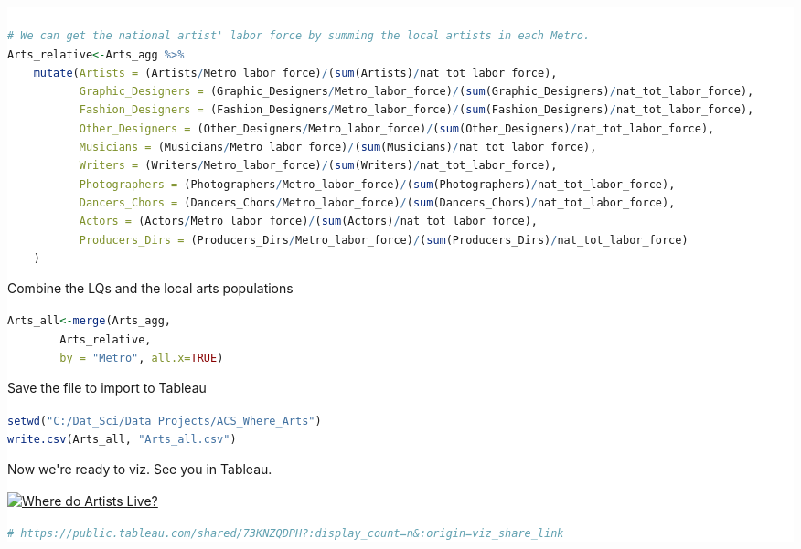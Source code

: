 ``` r

# We can get the national artist' labor force by summing the local artists in each Metro.  
Arts_relative<-Arts_agg %>%
	mutate(Artists = (Artists/Metro_labor_force)/(sum(Artists)/nat_tot_labor_force),
	       Graphic_Designers = (Graphic_Designers/Metro_labor_force)/(sum(Graphic_Designers)/nat_tot_labor_force),
	       Fashion_Designers = (Fashion_Designers/Metro_labor_force)/(sum(Fashion_Designers)/nat_tot_labor_force),
	       Other_Designers = (Other_Designers/Metro_labor_force)/(sum(Other_Designers)/nat_tot_labor_force),
	       Musicians = (Musicians/Metro_labor_force)/(sum(Musicians)/nat_tot_labor_force),
	       Writers = (Writers/Metro_labor_force)/(sum(Writers)/nat_tot_labor_force),
	       Photographers = (Photographers/Metro_labor_force)/(sum(Photographers)/nat_tot_labor_force),
	       Dancers_Chors = (Dancers_Chors/Metro_labor_force)/(sum(Dancers_Chors)/nat_tot_labor_force),
	       Actors = (Actors/Metro_labor_force)/(sum(Actors)/nat_tot_labor_force),  
	       Producers_Dirs = (Producers_Dirs/Metro_labor_force)/(sum(Producers_Dirs)/nat_tot_labor_force)  
	)
```

Combine the LQs and the local arts populations

``` r
Arts_all<-merge(Arts_agg,
		Arts_relative,
		by = "Metro", all.x=TRUE)
```

Save the file to import to Tableau

``` r
setwd("C:/Dat_Sci/Data Projects/ACS_Where_Arts")
write.csv(Arts_all, "Arts_all.csv")
```

Now we're ready to viz. See you in Tableau.

<div class='tableauPlaceholder' id='viz1727210902518' style='position: relative'><noscript><a href='#'><img alt='Where do Artists Live? ' src='https:&#47;&#47;public.tableau.com&#47;static&#47;images&#47;CD&#47;CD5TNWZNH&#47;1_rss.png' style='border: none' /></a></noscript><object class='tableauViz'  style='display:none;'><param name='host_url' value='https%3A%2F%2Fpublic.tableau.com%2F' /> <param name='embed_code_version' value='3' /> <param name='path' value='shared&#47;CD5TNWZNH' /> <param name='toolbar' value='yes' /><param name='static_image' value='https:&#47;&#47;public.tableau.com&#47;static&#47;images&#47;CD&#47;CD5TNWZNH&#47;1.png' /> <param name='animate_transition' value='yes' /><param name='display_static_image' value='yes' /><param name='display_spinner' value='yes' /><param name='display_overlay' value='yes' /><param name='display_count' value='yes' /><param name='language' value='en-US' /></object></div>                <script type='text/javascript'>                    var divElement = document.getElementById('viz1727210902518');                    var vizElement = divElement.getElementsByTagName('object')[0];                    if ( divElement.offsetWidth > 800 ) { vizElement.style.width='100%';vizElement.style.height=(divElement.offsetWidth*0.75)+'px';} else if ( divElement.offsetWidth > 500 ) { vizElement.style.width='100%';vizElement.style.height=(divElement.offsetWidth*0.75)+'px';} else { vizElement.style.width='100%';vizElement.style.height='877px';}                     var scriptElement = document.createElement('script');                    scriptElement.src = 'https://public.tableau.com/javascripts/api/viz_v1.js';                    vizElement.parentNode.insertBefore(scriptElement, vizElement);                </script>


``` r
# https://public.tableau.com/shared/73KNZQDPH?:display_count=n&:origin=viz_share_link
```

